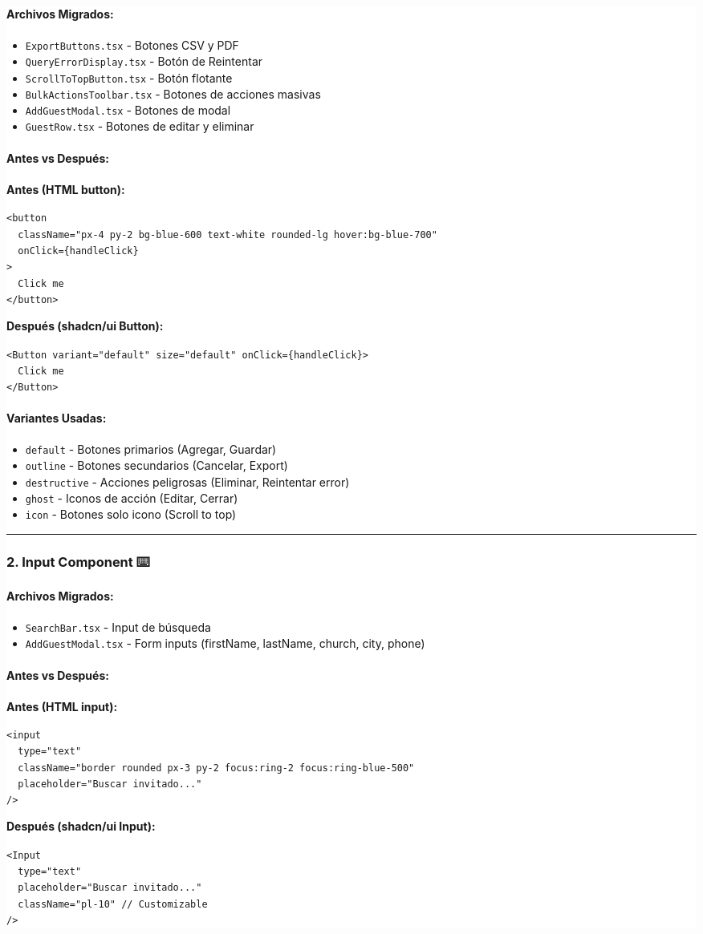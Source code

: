 #### Archivos Migrados:
- `ExportButtons.tsx` - Botones CSV y PDF
- `QueryErrorDisplay.tsx` - Botón de Reintentar
- `ScrollToTopButton.tsx` - Botón flotante
- `BulkActionsToolbar.tsx` - Botones de acciones masivas
- `AddGuestModal.tsx` - Botones de modal
- `GuestRow.tsx` - Botones de editar y eliminar

#### Antes vs Después:

**Antes (HTML button):**
```tsx
<button
  className="px-4 py-2 bg-blue-600 text-white rounded-lg hover:bg-blue-700"
  onClick={handleClick}
>
  Click me
</button>
```

**Después (shadcn/ui Button):**
```tsx
<Button variant="default" size="default" onClick={handleClick}>
  Click me
</Button>
```

#### Variantes Usadas:
- `default` - Botones primarios (Agregar, Guardar)
- `outline` - Botones secundarios (Cancelar, Export)
- `destructive` - Acciones peligrosas (Eliminar, Reintentar error)
- `ghost` - Iconos de acción (Editar, Cerrar)
- `icon` - Botones solo icono (Scroll to top)

---

### 2. **Input Component** ⌨️

#### Archivos Migrados:
- `SearchBar.tsx` - Input de búsqueda
- `AddGuestModal.tsx` - Form inputs (firstName, lastName, church, city, phone)

#### Antes vs Después:

**Antes (HTML input):**
```tsx
<input
  type="text"
  className="border rounded px-3 py-2 focus:ring-2 focus:ring-blue-500"
  placeholder="Buscar invitado..."
/>
```

**Después (shadcn/ui Input):**
```tsx
<Input
  type="text"
  placeholder="Buscar invitado..."
  className="pl-10" // Customizable
/>
```
